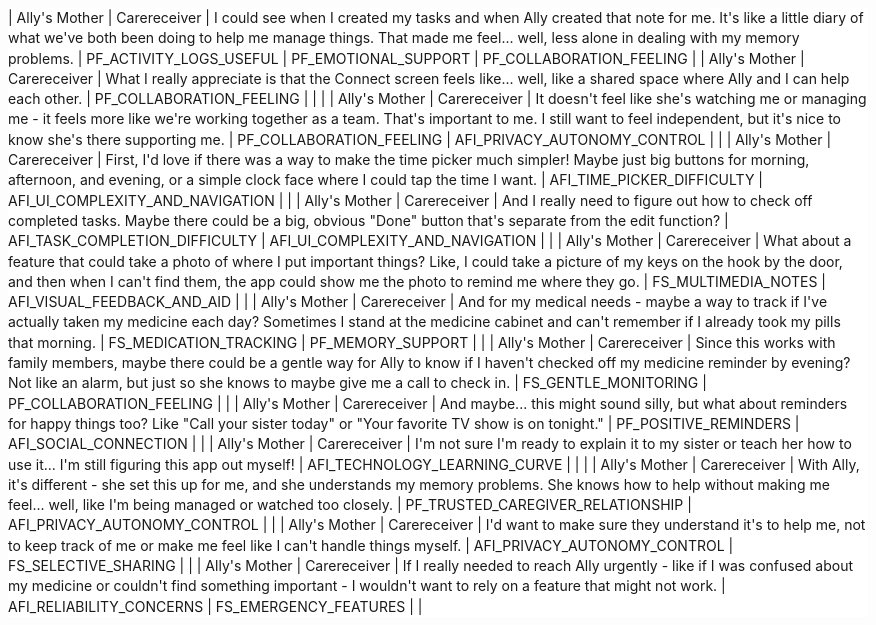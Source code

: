 | Ally's Mother | Carereceiver | I could see when I created my tasks and when Ally created that note for me. It's like a little diary of what we've both been doing to help me manage things. That made me feel... well, less alone in dealing with my memory problems.                                                              | PF_ACTIVITY_LOGS_USEFUL               | PF_EMOTIONAL_SUPPORT                   | PF_COLLABORATION_FEELING             |
| Ally's Mother | Carereceiver | What I really appreciate is that the Connect screen feels like... well, like a shared space where Ally and I can help each other.                                                                                                                                                                   | PF_COLLABORATION_FEELING              |                                        |                                      |
| Ally's Mother | Carereceiver | It doesn't feel like she's watching me or managing me - it feels more like we're working together as a team. That's important to me. I still want to feel independent, but it's nice to know she's there supporting me.                                                                             | PF_COLLABORATION_FEELING              | AFI_PRIVACY_AUTONOMY_CONTROL           |                                      |
| Ally's Mother | Carereceiver | First, I'd love if there was a way to make the time picker much simpler! Maybe just big buttons for morning, afternoon, and evening, or a simple clock face where I could tap the time I want.                                                                                                      | AFI_TIME_PICKER_DIFFICULTY            | AFI_UI_COMPLEXITY_AND_NAVIGATION       |                                      |
| Ally's Mother | Carereceiver | And I really need to figure out how to check off completed tasks. Maybe there could be a big, obvious "Done" button that's separate from the edit function?                                                                                                                                         | AFI_TASK_COMPLETION_DIFFICULTY        | AFI_UI_COMPLEXITY_AND_NAVIGATION       |                                      |
| Ally's Mother | Carereceiver | What about a feature that could take a photo of where I put important things? Like, I could take a picture of my keys on the hook by the door, and then when I can't find them, the app could show me the photo to remind me where they go.                                                         | FS_MULTIMEDIA_NOTES                   | AFI_VISUAL_FEEDBACK_AND_AID            |                                      |
| Ally's Mother | Carereceiver | And for my medical needs - maybe a way to track if I've actually taken my medicine each day? Sometimes I stand at the medicine cabinet and can't remember if I already took my pills that morning.                                                                                                  | FS_MEDICATION_TRACKING                | PF_MEMORY_SUPPORT                      |                                      |
| Ally's Mother | Carereceiver | Since this works with family members, maybe there could be a gentle way for Ally to know if I haven't checked off my medicine reminder by evening? Not like an alarm, but just so she knows to maybe give me a call to check in.                                                                    | FS_GENTLE_MONITORING                  | PF_COLLABORATION_FEELING               |                                      |
| Ally's Mother | Carereceiver | And maybe... this might sound silly, but what about reminders for happy things too? Like "Call your sister today" or "Your favorite TV show is on tonight."                                                                                                                                         | PF_POSITIVE_REMINDERS                 | AFI_SOCIAL_CONNECTION                  |                                      |
| Ally's Mother | Carereceiver | I'm not sure I'm ready to explain it to my sister or teach her how to use it... I'm still figuring this app out myself!                                                                                                                                                                             | AFI_TECHNOLOGY_LEARNING_CURVE         |                                        |                                      |
| Ally's Mother | Carereceiver | With Ally, it's different - she set this up for me, and she understands my memory problems. She knows how to help without making me feel... well, like I'm being managed or watched too closely.                                                                                                    | PF_TRUSTED_CAREGIVER_RELATIONSHIP     | AFI_PRIVACY_AUTONOMY_CONTROL           |                                      |
| Ally's Mother | Carereceiver | I'd want to make sure they understand it's to help me, not to keep track of me or make me feel like I can't handle things myself.                                                                                                                                                                   | AFI_PRIVACY_AUTONOMY_CONTROL          | FS_SELECTIVE_SHARING                   |                                      |
| Ally's Mother | Carereceiver | If I really needed to reach Ally urgently - like if I was confused about my medicine or couldn't find something important - I wouldn't want to rely on a feature that might not work.                                                                                                               | AFI_RELIABILITY_CONCERNS              | FS_EMERGENCY_FEATURES                  |                                      |